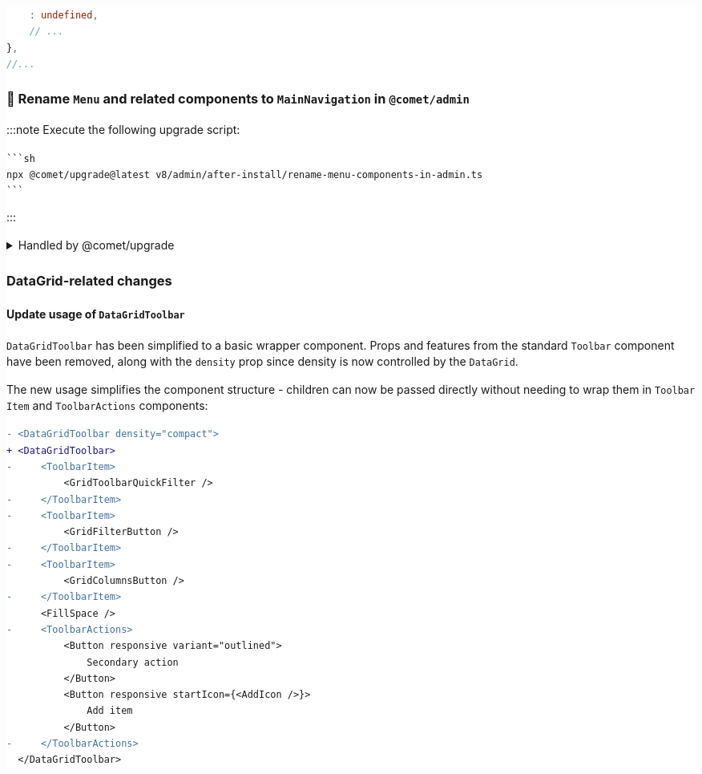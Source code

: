 ```ts title="admin/vite.config.mts"
    : undefined,
    // ...
},
//...
```

### 🤖 Rename `Menu` and related components to `MainNavigation` in `@comet/admin`

:::note Execute the following upgrade script:

    ```sh
    npx @comet/upgrade@latest v8/admin/after-install/rename-menu-components-in-admin.ts
    ```

:::

<details><summary>Handled by @comet/upgrade</summary></details>

### DataGrid-related changes

#### Update usage of `DataGridToolbar`

`DataGridToolbar` has been simplified to a basic wrapper component. Props and features from the standard `Toolbar` component have been removed, along with the `density` prop since density is now controlled by the `DataGrid`.

The new usage simplifies the component structure - children can now be passed directly without needing to wrap them in `ToolbarItem` and `ToolbarActions` components:

```diff
- <DataGridToolbar density="compact">
+ <DataGridToolbar>
-     <ToolbarItem>
          <GridToolbarQuickFilter />
-     </ToolbarItem>
-     <ToolbarItem>
          <GridFilterButton />
-     </ToolbarItem>
-     <ToolbarItem>
          <GridColumnsButton />
-     </ToolbarItem>
      <FillSpace />
-     <ToolbarActions>
          <Button responsive variant="outlined">
              Secondary action
          </Button>
          <Button responsive startIcon={<AddIcon />}>
              Add item
          </Button>
-     </ToolbarActions>
  </DataGridToolbar>
```
